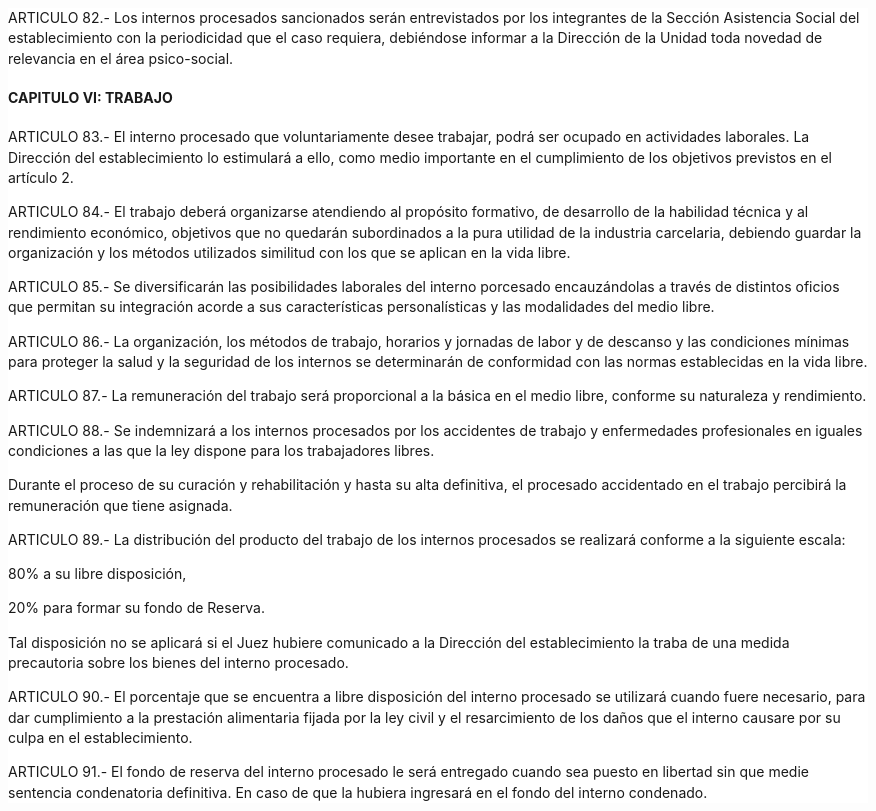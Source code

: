 <a id="82"></a>
ARTICULO 82.- Los internos procesados sancionados serán entrevistados por los integrantes de la Sección Asistencia Social del establecimiento con la periodicidad que el caso requiera, debiéndose informar a la Dirección de la Unidad toda novedad de relevancia en el área psico-social.

#### CAPITULO VI: TRABAJO

<a id="83"></a>
ARTICULO 83.- El interno procesado que voluntariamente desee trabajar, podrá ser ocupado en actividades laborales. La Dirección del establecimiento lo estimulará a ello, como medio importante en el cumplimiento de los objetivos previstos en el artículo 2.

<a id="84"></a>
ARTICULO 84.- El trabajo deberá organizarse atendiendo al propósito  formativo, de desarrollo de la habilidad  técnica  y  al rendimiento  económico, objetivos que no quedarán subordinados a la pura utilidad  de  la  industria  carcelaria,  debiendo  guardar la organización  y  los  métodos  utilizados similitud con los que  se aplican en la vida libre.

<a id="85"></a>
ARTICULO 85.- Se diversificarán las posibilidades laborales del interno porcesado encauzándolas a través de distintos oficios que permitan su integración acorde a sus características personalísticas y las modalidades del medio libre.

<a id="86"></a>
ARTICULO 86.- La organización, los métodos de trabajo, horarios y jornadas  de  labor  y de descanso y las condiciones mínimas para proteger la salud y la seguridad  de  los  internos se determinarán de  conformidad  con  las  normas establecidas en  la  vida  libre.

<a id="87"></a>
ARTICULO 87.- La remuneración del trabajo será proporcional a la básica en el  medio libre, conforme su naturaleza y rendimiento.

<a id="88"></a>
ARTICULO 88.- Se indemnizará a los internos procesados por los accidentes  de  trabajo  y  enfermedades  profesionales  en iguales condiciones a las que la ley dispone para los trabajadores  libres.

Durante el proceso de su curación y rehabilitación y hasta su  alta definitiva,  el  procesado  accidentado  en el trabajo percibirá la remuneración que tiene asignada.

<a id="89"></a>
ARTICULO 89.- La distribución del producto del trabajo de los internos procesados  se  realizará  conforme a la siguiente escala:

80% a su libre disposición,

20% para formar su fondo de Reserva.

Tal disposición no se aplicará si el  Juez  hubiere comunicado a la Dirección  del establecimiento la traba de una  medida  precautoria sobre los bienes del interno procesado.

<a id="90"></a>
ARTICULO 90.- El porcentaje que se encuentra a libre disposición del interno procesado se utilizará cuando fuere necesario, para dar cumplimiento a la prestación alimentaria fijada por la ley civil y el resarcimiento de los daños que el interno causare por su culpa en el establecimiento.

<a id="91"></a>
ARTICULO 91.- El fondo de reserva del interno procesado le será entregado  cuando  sea  puesto  en libertad sin que medie sentencia condenatoria definitiva. En caso  de que la hubiera ingresará en el fondo del interno condenado.
